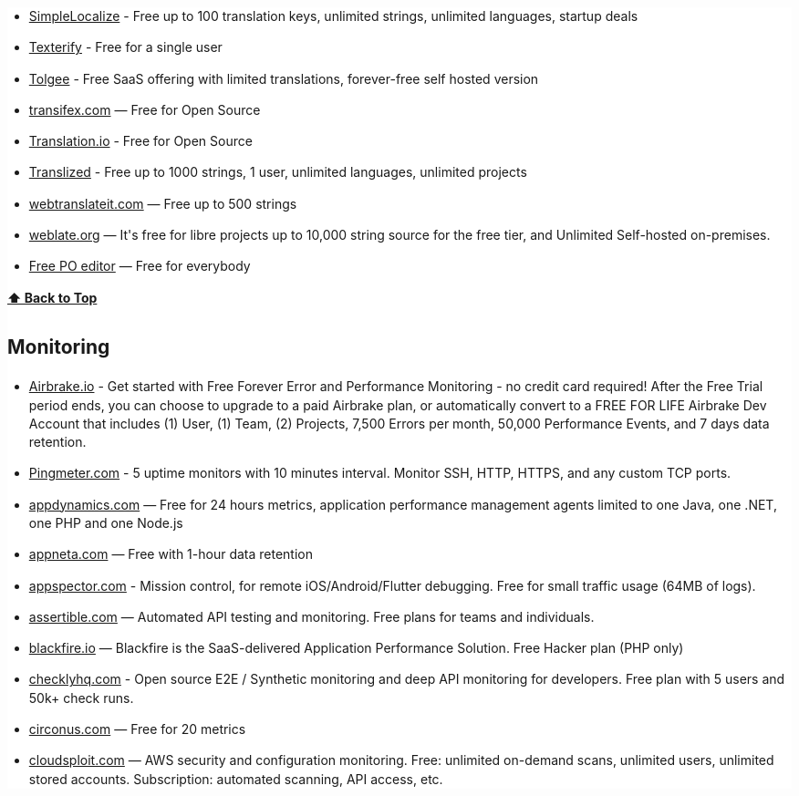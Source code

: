 * [SimpleLocalize](https://simplelocalize.io/) - Free up to 100 translation keys, unlimited strings, unlimited languages, startup deals
    
* [Texterify](https://texterify.com/) - Free for a single user
    
* [Tolgee](https://tolgee.io/) - Free SaaS offering with limited translations, forever-free self hosted version
    
* [transifex.com](http://transifex.com) — Free for Open Source
    
* [Translation.io](http://Translation.io) - Free for Open Source
    
* [Translized](https://translized.com/) - Free up to 1000 strings, 1 user, unlimited languages, unlimited projects
    
* [webtranslateit.com](http://webtranslateit.com) — Free up to 500 strings
    
* [weblate.org](http://weblate.org) — It's free for libre projects up to 10,000 string source for the free tier, and Unlimited Self-hosted on-premises.
    
* [Free PO editor](https://pofile.net/free-po-editor) — Free for everybody
    

[**⬆️ Back to Top**](https://github.com/ripienaar/free-for-dev/blob/master/README.md#table-of-contents)

## Monitoring

* [Airbrake.io](http://Airbrake.io) - Get started with Free Forever Error and Performance Monitoring - no credit card required! After the Free Trial period ends, you can choose to upgrade to a paid Airbrake plan, or automatically convert to a FREE FOR LIFE Airbrake Dev Account that includes (1) User, (1) Team, (2) Projects, 7,500 Errors per month, 50,000 Performance Events, and 7 days data retention.
    
* [Pingmeter.com](http://Pingmeter.com) - 5 uptime monitors with 10 minutes interval. Monitor SSH, HTTP, HTTPS, and any custom TCP ports.
    
* [appdynamics.com](http://appdynamics.com) — Free for 24 hours metrics, application performance management agents limited to one Java, one .NET, one PHP and one Node.js
    
* [appneta.com](http://appneta.com) — Free with 1-hour data retention
    
* [appspector.com](http://appspector.com) - Mission control, for remote iOS/Android/Flutter debugging. Free for small traffic usage (64MB of logs).
    
* [assertible.com](http://assertible.com) — Automated API testing and monitoring. Free plans for teams and individuals.
    
* [blackfire.io](http://blackfire.io) — Blackfire is the SaaS-delivered Application Performance Solution. Free Hacker plan (PHP only)
    
* [checklyhq.com](http://checklyhq.com) - Open source E2E / Synthetic monitoring and deep API monitoring for developers. Free plan with 5 users and 50k+ check runs.
    
* [circonus.com](http://circonus.com) — Free for 20 metrics
    
* [cloudsploit.com](http://cloudsploit.com) — AWS security and configuration monitoring. Free: unlimited on-demand scans, unlimited users, unlimited stored accounts. Subscription: automated scanning, API access, etc.
    